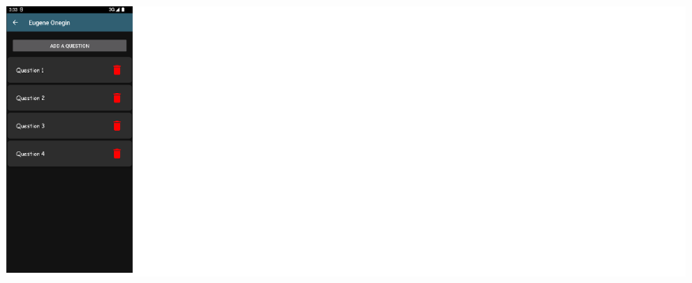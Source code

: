 [<img src="meta/android/screenshots/screenshot_admin_book_questions.png" width=160>](meta/android/screenshots/screenshot_admin_book_questions.png)